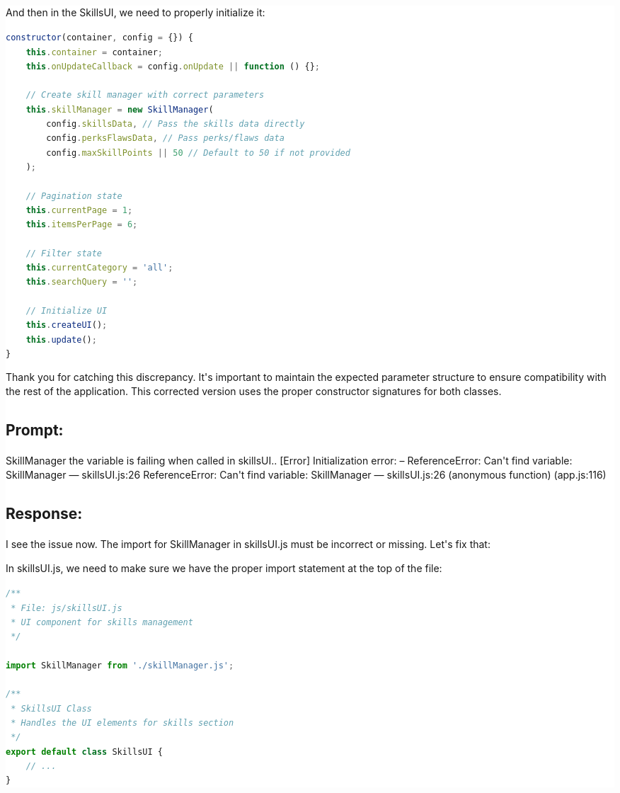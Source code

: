 And then in the SkillsUI, we need to properly initialize it:

```javascript
constructor(container, config = {}) {
    this.container = container;
    this.onUpdateCallback = config.onUpdate || function () {};

    // Create skill manager with correct parameters
    this.skillManager = new SkillManager(
        config.skillsData, // Pass the skills data directly
        config.perksFlawsData, // Pass perks/flaws data
        config.maxSkillPoints || 50 // Default to 50 if not provided
    );

    // Pagination state
    this.currentPage = 1;
    this.itemsPerPage = 6;

    // Filter state
    this.currentCategory = 'all';
    this.searchQuery = '';

    // Initialize UI
    this.createUI();
    this.update();
}
```

Thank you for catching this discrepancy. It's important to maintain the expected parameter structure to ensure compatibility with the rest of the application. This corrected version uses the proper constructor signatures for both classes.



## Prompt:
SkillManager the variable is failing when called in skillsUI.. [Error] Initialization error: – ReferenceError: Can't find variable: SkillManager — skillsUI.js:26
ReferenceError: Can't find variable: SkillManager — skillsUI.js:26
	(anonymous function) (app.js:116)



## Response:
I see the issue now. The import for SkillManager in skillsUI.js must be incorrect or missing. Let's fix that:

In skillsUI.js, we need to make sure we have the proper import statement at the top of the file:

```javascript
/**
 * File: js/skillsUI.js
 * UI component for skills management
 */

import SkillManager from './skillManager.js';

/**
 * SkillsUI Class
 * Handles the UI elements for skills section
 */
export default class SkillsUI {
    // ...
}
```
